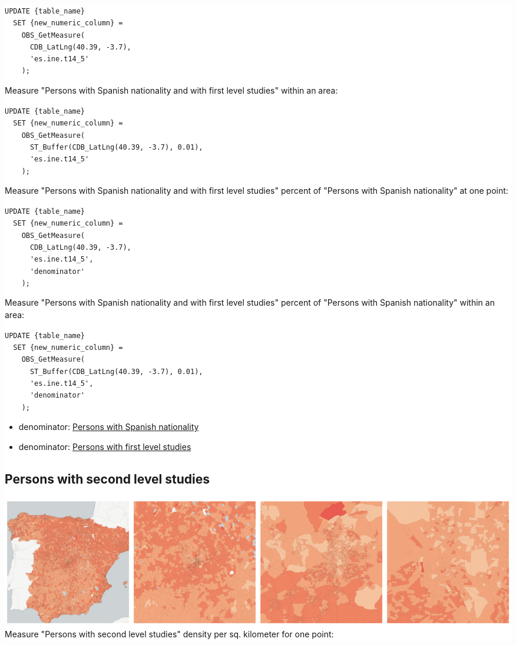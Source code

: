     UPDATE {table_name}
      SET {new_numeric_column} =
        OBS_GetMeasure(
          CDB_LatLng(40.39, -3.7),
          'es.ine.t14_5'
        );

Measure &quot;Persons with Spanish nationality and with first level studies&quot; within an area:

    UPDATE {table_name}
      SET {new_numeric_column} =
        OBS_GetMeasure(
          ST_Buffer(CDB_LatLng(40.39, -3.7), 0.01),
          'es.ine.t14_5'
        );

Measure &quot;Persons with Spanish nationality and with first level studies&quot; percent of &quot;Persons with Spanish nationality&quot; at one point:

    UPDATE {table_name}
      SET {new_numeric_column} =
        OBS_GetMeasure(
          CDB_LatLng(40.39, -3.7),
          'es.ine.t14_5',
          'denominator'
        );

Measure &quot;Persons with Spanish nationality and with first level studies&quot; percent of &quot;Persons with Spanish nationality&quot; within an area:

    UPDATE {table_name}
      SET {new_numeric_column} =
        OBS_GetMeasure(
          ST_Buffer(CDB_LatLng(40.39, -3.7), 0.01),
          'es.ine.t14_5',
          'denominator'
        );

* denominator: [Persons with Spanish nationality](../nationality/#es-ine-t6-1)

* denominator: [Persons with first level studies](#es-ine-t12-3)


## <a name="persons-with-second-level-studies"></a><a name="es-ine-t12-4"></a>Persons with second level studies

[<img alt="../../_images/es.ine.t12_4.png" src="../../_images/es.ine.t12_4.png" style="width: 100%;" />](../../_images/es.ine.t12_4.png)Measure &quot;Persons with second level studies&quot;  density per sq. kilometer  for one point:
